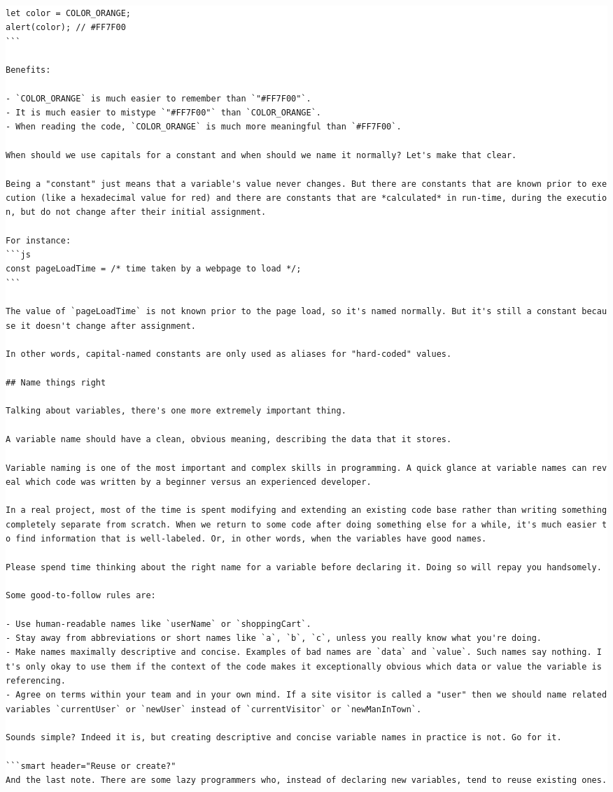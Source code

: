 ````
let color = COLOR_ORANGE;
alert(color); // #FF7F00
```

Benefits:

- `COLOR_ORANGE` is much easier to remember than `"#FF7F00"`.
- It is much easier to mistype `"#FF7F00"` than `COLOR_ORANGE`.
- When reading the code, `COLOR_ORANGE` is much more meaningful than `#FF7F00`.

When should we use capitals for a constant and when should we name it normally? Let's make that clear.

Being a "constant" just means that a variable's value never changes. But there are constants that are known prior to execution (like a hexadecimal value for red) and there are constants that are *calculated* in run-time, during the execution, but do not change after their initial assignment.

For instance:
```js
const pageLoadTime = /* time taken by a webpage to load */;
```

The value of `pageLoadTime` is not known prior to the page load, so it's named normally. But it's still a constant because it doesn't change after assignment.

In other words, capital-named constants are only used as aliases for "hard-coded" values.  

## Name things right

Talking about variables, there's one more extremely important thing.

A variable name should have a clean, obvious meaning, describing the data that it stores.

Variable naming is one of the most important and complex skills in programming. A quick glance at variable names can reveal which code was written by a beginner versus an experienced developer.

In a real project, most of the time is spent modifying and extending an existing code base rather than writing something completely separate from scratch. When we return to some code after doing something else for a while, it's much easier to find information that is well-labeled. Or, in other words, when the variables have good names.

Please spend time thinking about the right name for a variable before declaring it. Doing so will repay you handsomely.

Some good-to-follow rules are:

- Use human-readable names like `userName` or `shoppingCart`.
- Stay away from abbreviations or short names like `a`, `b`, `c`, unless you really know what you're doing.
- Make names maximally descriptive and concise. Examples of bad names are `data` and `value`. Such names say nothing. It's only okay to use them if the context of the code makes it exceptionally obvious which data or value the variable is referencing.
- Agree on terms within your team and in your own mind. If a site visitor is called a "user" then we should name related variables `currentUser` or `newUser` instead of `currentVisitor` or `newManInTown`.

Sounds simple? Indeed it is, but creating descriptive and concise variable names in practice is not. Go for it.

```smart header="Reuse or create?"
And the last note. There are some lazy programmers who, instead of declaring new variables, tend to reuse existing ones.

````
